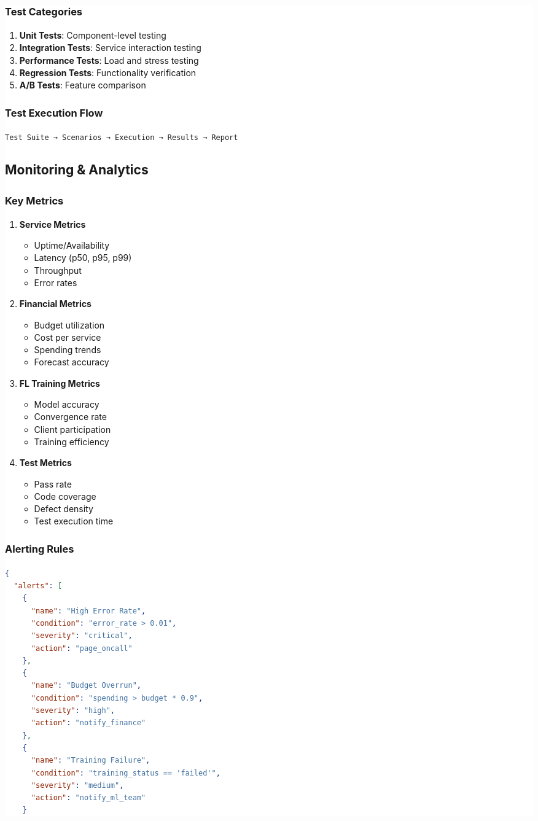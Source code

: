 ### Test Categories

1. **Unit Tests**: Component-level testing
2. **Integration Tests**: Service interaction testing
3. **Performance Tests**: Load and stress testing
4. **Regression Tests**: Functionality verification
5. **A/B Tests**: Feature comparison

### Test Execution Flow

```
Test Suite → Scenarios → Execution → Results → Report
```

## Monitoring & Analytics

### Key Metrics

1. **Service Metrics**
   - Uptime/Availability
   - Latency (p50, p95, p99)
   - Throughput
   - Error rates

2. **Financial Metrics**
   - Budget utilization
   - Cost per service
   - Spending trends
   - Forecast accuracy

3. **FL Training Metrics**
   - Model accuracy
   - Convergence rate
   - Client participation
   - Training efficiency

4. **Test Metrics**
   - Pass rate
   - Code coverage
   - Defect density
   - Test execution time

### Alerting Rules

```json
{
  "alerts": [
    {
      "name": "High Error Rate",
      "condition": "error_rate > 0.01",
      "severity": "critical",
      "action": "page_oncall"
    },
    {
      "name": "Budget Overrun",
      "condition": "spending > budget * 0.9",
      "severity": "high",
      "action": "notify_finance"
    },
    {
      "name": "Training Failure",
      "condition": "training_status == 'failed'",
      "severity": "medium",
      "action": "notify_ml_team"
    }
```